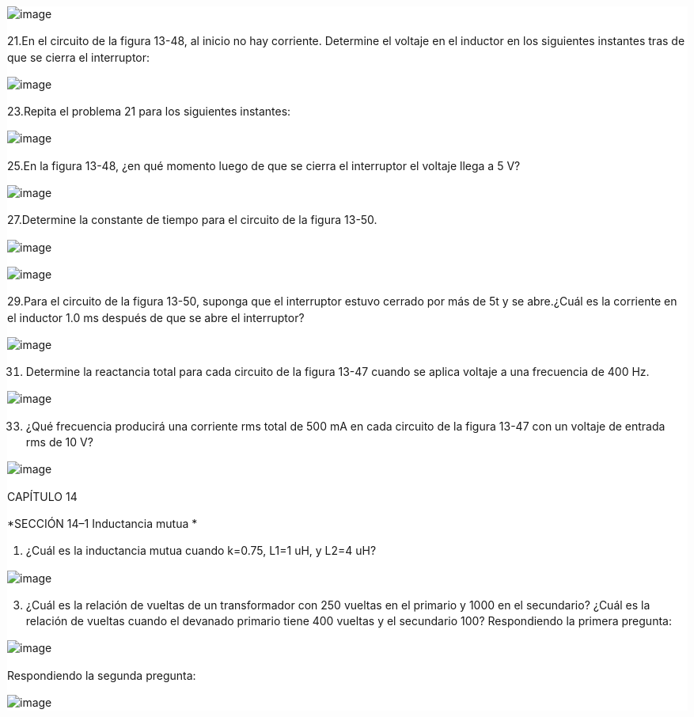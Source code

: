 ![image](https://user-images.githubusercontent.com/104911658/219958849-1f20f2bc-88df-4896-9b24-27681c5f1c54.png)

21.En el circuito de la figura 13-48, al inicio no hay corriente. Determine el voltaje en el inductor en los siguientes instantes tras de que se cierra el interruptor:

![image](https://user-images.githubusercontent.com/104911658/219958920-ed4e9d92-037d-4765-b060-54ee9df50883.png)

23.Repita el problema 21 para los siguientes instantes:

![image](https://user-images.githubusercontent.com/104911658/219958952-4e0e189d-5dec-43e1-9ae1-14a9cc9701e3.png)

25.En la figura 13-48, ¿en qué momento luego de que se cierra el interruptor el voltaje llega a 5 V?

![image](https://user-images.githubusercontent.com/104911658/219959043-15b4884f-ece2-4ed3-8277-980a01632b49.png)

27.Determine la constante de tiempo para el circuito de la figura 13-50.

![image](https://user-images.githubusercontent.com/104911658/219959067-0925d33b-7f99-4eee-9f49-e679598a1423.png)

![image](https://user-images.githubusercontent.com/104911658/219959173-c24830ee-0584-4cdf-91bf-91a9db2a9674.png)

29.Para el circuito de la figura 13-50, suponga que el interruptor estuvo cerrado por más de 5t y se abre.¿Cuál es la corriente en el inductor 1.0 ms después de que se abre el interruptor?

![image](https://user-images.githubusercontent.com/104911658/219959214-1348d9ba-7af9-429a-b726-7d115a1f772f.png)

31. Determine la reactancia total para cada circuito de la figura 13-47 cuando se aplica voltaje a una frecuencia de 400 Hz.

![image](https://user-images.githubusercontent.com/104911658/219959273-94b341ae-21b4-4608-9201-942cfafb73a7.png)

33. ¿Qué frecuencia producirá una corriente rms total de 500 mA en cada circuito de la figura 13-47 con un voltaje de entrada rms de 10 V?

![image](https://user-images.githubusercontent.com/104911658/219959299-1c9b2dbe-5bb0-41f8-95ab-25efa857e212.png)

CAPÍTULO 14

*SECCIÓN 14–1 Inductancia mutua *

1. ¿Cuál es la inductancia mutua cuando k=0.75, L1=1 uH, y L2=4 uH?

![image](https://user-images.githubusercontent.com/104911658/219959376-7bb43ba1-1092-4f38-8ecf-8bd4dd669b7c.png)

3. ¿Cuál es la relación de vueltas de un transformador con 250 vueltas en el primario y 1000 en el secundario? ¿Cuál es la relación de vueltas cuando el devanado primario tiene 400 vueltas y el secundario 100? Respondiendo la primera pregunta:

![image](https://user-images.githubusercontent.com/104911658/219959402-dd56b4be-f55c-4d62-89d4-111361fe3f32.png)

Respondiendo la segunda pregunta:

![image](https://user-images.githubusercontent.com/104911658/219959422-21de1834-1336-4cfc-99b5-e4aaa8cc0ef6.png)
